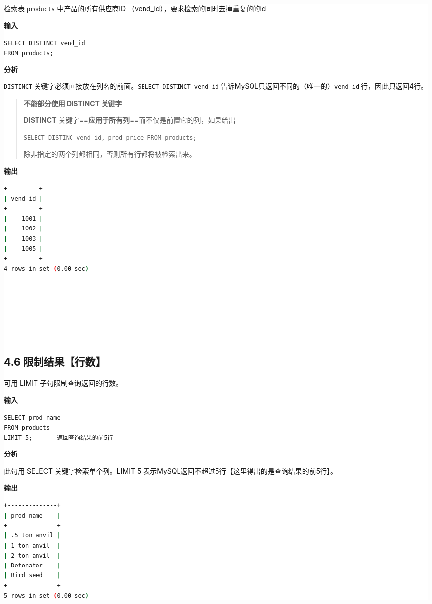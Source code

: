 检索表 `products` 中产品的所有供应商ID （vend_id），要求检索的同时去掉重复的的id

**输入**

~~~mysql
SELECT DISTINCT vend_id
FROM products;
~~~

**分析**

`DISTINCT` 关键字必须直接放在列名的前面。`SELECT DISTINCT vend_id` 告诉MySQL只返回不同的（唯一的）`vend_id` 行，因此只返回4行。

> **不能部分使用 DISTINCT 关键字**
>
> **DISTINCT** 关键字==**应用于所有列**==而不仅是前置它的列，如果给出
>
> ~~~mysql
> SELECT DISTINC vend_id, prod_price FROM products;
> ~~~
>
> 除非指定的两个列都相同，否则所有行都将被检索出来。

**输出**

~~~bash
+---------+
| vend_id |
+---------+
|    1001 |
|    1002 |
|    1003 |
|    1005 |
+---------+
4 rows in set (0.00 sec)
~~~

<br><br><br><br><br><br>

## 4.6 限制结果【行数】

可用 LIMIT 子句限制查询返回的行数。

**输入**

~~~mysql
SELECT prod_name
FROM products
LIMIT 5;	-- 返回查询结果的前5行
~~~

**分析**

此句用 SELECT 关键字检索单个列。LIMIT 5 表示MySQL返回不超过5行【这里得出的是查询结果的前5行】。

**输出**

~~~bash
+--------------+
| prod_name    |
+--------------+
| .5 ton anvil |
| 1 ton anvil  |
| 2 ton anvil  |
| Detonator    |
| Bird seed    |
+--------------+
5 rows in set (0.00 sec)
~~~
